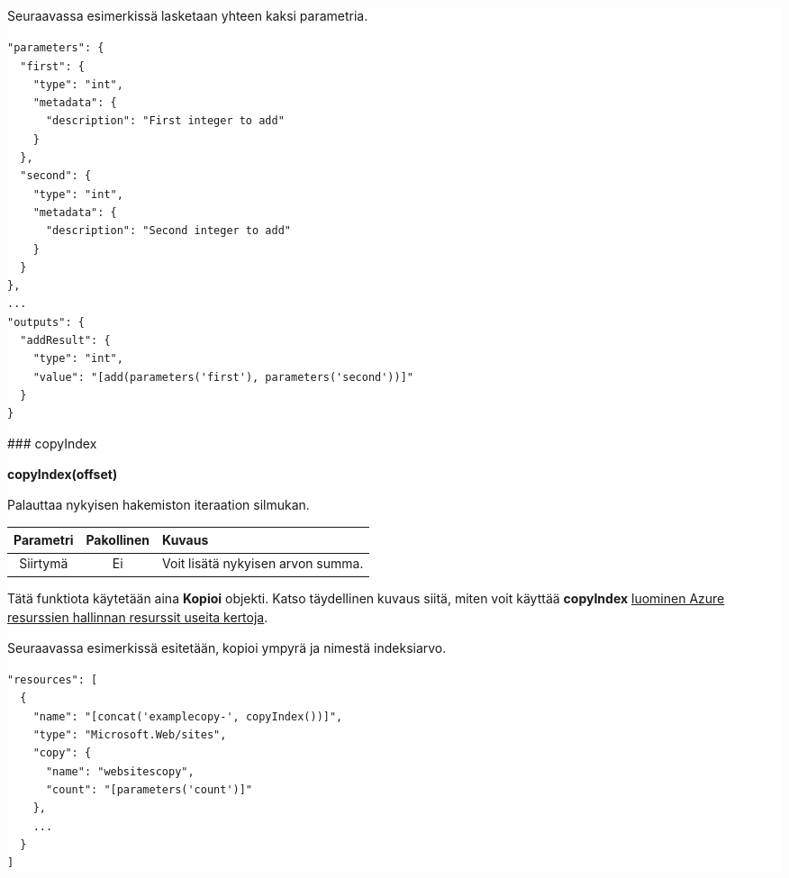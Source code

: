 Seuraavassa esimerkissä lasketaan yhteen kaksi parametria.

    "parameters": {
      "first": {
        "type": "int",
        "metadata": {
          "description": "First integer to add"
        }
      },
      "second": {
        "type": "int",
        "metadata": {
          "description": "Second integer to add"
        }
      }
    },
    ...
    "outputs": {
      "addResult": {
        "type": "int",
        "value": "[add(parameters('first'), parameters('second'))]"
      }
    }

<a id="copyindex" />
### <a name="copyindex"></a>copyIndex

**copyIndex(offset)**

Palauttaa nykyisen hakemiston iteraation silmukan. 

| Parametri                          | Pakollinen | Kuvaus
| :--------------------------------: | :------: | :----------
| Siirtymä                           |   Ei    | Voit lisätä nykyisen arvon summa.

Tätä funktiota käytetään aina **Kopioi** objekti. Katso täydellinen kuvaus siitä, miten voit käyttää **copyIndex** [luominen Azure resurssien hallinnan resurssit useita kertoja](resource-group-create-multiple.md).

Seuraavassa esimerkissä esitetään, kopioi ympyrä ja nimestä indeksiarvo. 

    "resources": [ 
      { 
        "name": "[concat('examplecopy-', copyIndex())]", 
        "type": "Microsoft.Web/sites", 
        "copy": { 
          "name": "websitescopy", 
          "count": "[parameters('count')]" 
        }, 
        ...
      }
    ]

